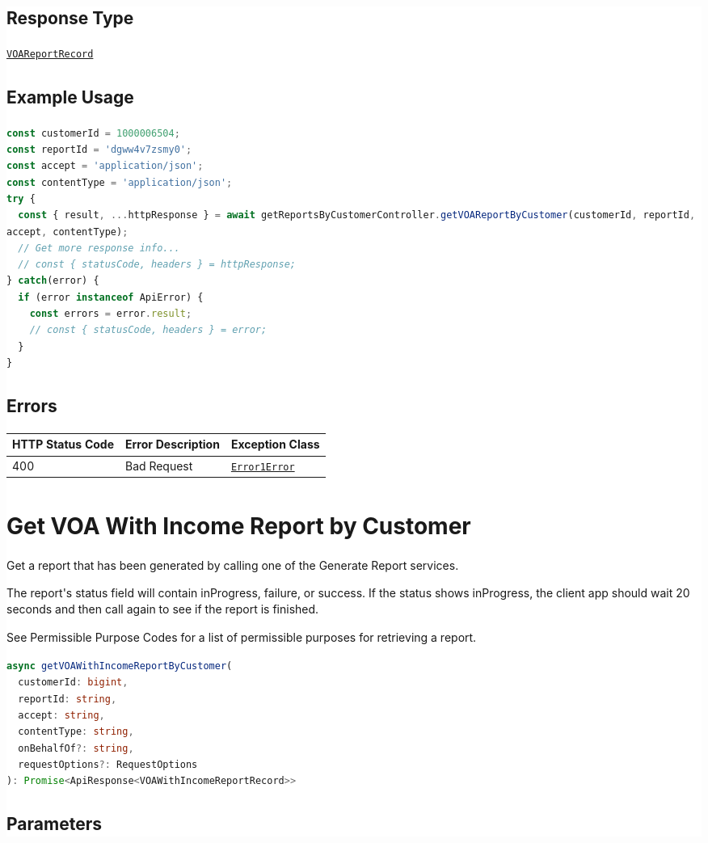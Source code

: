 ## Response Type

[`VOAReportRecord`](../../doc/models/voa-report-record.md)

## Example Usage

```ts
const customerId = 1000006504;
const reportId = 'dgww4v7zsmy0';
const accept = 'application/json';
const contentType = 'application/json';
try {
  const { result, ...httpResponse } = await getReportsByCustomerController.getVOAReportByCustomer(customerId, reportId, accept, contentType);
  // Get more response info...
  // const { statusCode, headers } = httpResponse;
} catch(error) {
  if (error instanceof ApiError) {
    const errors = error.result;
    // const { statusCode, headers } = error;
  }
}
```

## Errors

| HTTP Status Code | Error Description | Exception Class |
|  --- | --- | --- |
| 400 | Bad Request | [`Error1Error`](../../doc/models/error-1-error.md) |


# Get VOA With Income Report by Customer

Get a report that has been generated by calling one of the Generate Report services.

The report's status field will contain inProgress, failure, or success. If the status shows inProgress, the client app should wait 20 seconds and then call again to see if the report is finished.

See Permissible Purpose Codes for a list of permissible purposes for retrieving a report.

```ts
async getVOAWithIncomeReportByCustomer(
  customerId: bigint,
  reportId: string,
  accept: string,
  contentType: string,
  onBehalfOf?: string,
  requestOptions?: RequestOptions
): Promise<ApiResponse<VOAWithIncomeReportRecord>>
```

## Parameters
